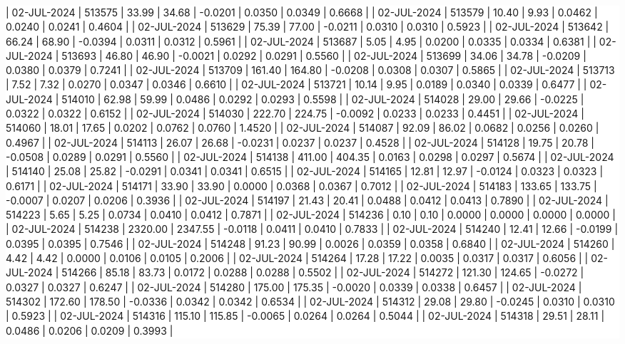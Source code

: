 | 02-JUL-2024 | 513575 | 33.99 | 34.68 | -0.0201 | 0.0350 | 0.0349 | 0.6668 |
| 02-JUL-2024 | 513579 | 10.40 | 9.93 | 0.0462 | 0.0240 | 0.0241 | 0.4604 |
| 02-JUL-2024 | 513629 | 75.39 | 77.00 | -0.0211 | 0.0310 | 0.0310 | 0.5923 |
| 02-JUL-2024 | 513642 | 66.24 | 68.90 | -0.0394 | 0.0311 | 0.0312 | 0.5961 |
| 02-JUL-2024 | 513687 | 5.05 | 4.95 | 0.0200 | 0.0335 | 0.0334 | 0.6381 |
| 02-JUL-2024 | 513693 | 46.80 | 46.90 | -0.0021 | 0.0292 | 0.0291 | 0.5560 |
| 02-JUL-2024 | 513699 | 34.06 | 34.78 | -0.0209 | 0.0380 | 0.0379 | 0.7241 |
| 02-JUL-2024 | 513709 | 161.40 | 164.80 | -0.0208 | 0.0308 | 0.0307 | 0.5865 |
| 02-JUL-2024 | 513713 | 7.52 | 7.32 | 0.0270 | 0.0347 | 0.0346 | 0.6610 |
| 02-JUL-2024 | 513721 | 10.14 | 9.95 | 0.0189 | 0.0340 | 0.0339 | 0.6477 |
| 02-JUL-2024 | 514010 | 62.98 | 59.99 | 0.0486 | 0.0292 | 0.0293 | 0.5598 |
| 02-JUL-2024 | 514028 | 29.00 | 29.66 | -0.0225 | 0.0322 | 0.0322 | 0.6152 |
| 02-JUL-2024 | 514030 | 222.70 | 224.75 | -0.0092 | 0.0233 | 0.0233 | 0.4451 |
| 02-JUL-2024 | 514060 | 18.01 | 17.65 | 0.0202 | 0.0762 | 0.0760 | 1.4520 |
| 02-JUL-2024 | 514087 | 92.09 | 86.02 | 0.0682 | 0.0256 | 0.0260 | 0.4967 |
| 02-JUL-2024 | 514113 | 26.07 | 26.68 | -0.0231 | 0.0237 | 0.0237 | 0.4528 |
| 02-JUL-2024 | 514128 | 19.75 | 20.78 | -0.0508 | 0.0289 | 0.0291 | 0.5560 |
| 02-JUL-2024 | 514138 | 411.00 | 404.35 | 0.0163 | 0.0298 | 0.0297 | 0.5674 |
| 02-JUL-2024 | 514140 | 25.08 | 25.82 | -0.0291 | 0.0341 | 0.0341 | 0.6515 |
| 02-JUL-2024 | 514165 | 12.81 | 12.97 | -0.0124 | 0.0323 | 0.0323 | 0.6171 |
| 02-JUL-2024 | 514171 | 33.90 | 33.90 | 0.0000 | 0.0368 | 0.0367 | 0.7012 |
| 02-JUL-2024 | 514183 | 133.65 | 133.75 | -0.0007 | 0.0207 | 0.0206 | 0.3936 |
| 02-JUL-2024 | 514197 | 21.43 | 20.41 | 0.0488 | 0.0412 | 0.0413 | 0.7890 |
| 02-JUL-2024 | 514223 | 5.65 | 5.25 | 0.0734 | 0.0410 | 0.0412 | 0.7871 |
| 02-JUL-2024 | 514236 | 0.10 | 0.10 | 0.0000 | 0.0000 | 0.0000 | 0.0000 |
| 02-JUL-2024 | 514238 | 2320.00 | 2347.55 | -0.0118 | 0.0411 | 0.0410 | 0.7833 |
| 02-JUL-2024 | 514240 | 12.41 | 12.66 | -0.0199 | 0.0395 | 0.0395 | 0.7546 |
| 02-JUL-2024 | 514248 | 91.23 | 90.99 | 0.0026 | 0.0359 | 0.0358 | 0.6840 |
| 02-JUL-2024 | 514260 | 4.42 | 4.42 | 0.0000 | 0.0106 | 0.0105 | 0.2006 |
| 02-JUL-2024 | 514264 | 17.28 | 17.22 | 0.0035 | 0.0317 | 0.0317 | 0.6056 |
| 02-JUL-2024 | 514266 | 85.18 | 83.73 | 0.0172 | 0.0288 | 0.0288 | 0.5502 |
| 02-JUL-2024 | 514272 | 121.30 | 124.65 | -0.0272 | 0.0327 | 0.0327 | 0.6247 |
| 02-JUL-2024 | 514280 | 175.00 | 175.35 | -0.0020 | 0.0339 | 0.0338 | 0.6457 |
| 02-JUL-2024 | 514302 | 172.60 | 178.50 | -0.0336 | 0.0342 | 0.0342 | 0.6534 |
| 02-JUL-2024 | 514312 | 29.08 | 29.80 | -0.0245 | 0.0310 | 0.0310 | 0.5923 |
| 02-JUL-2024 | 514316 | 115.10 | 115.85 | -0.0065 | 0.0264 | 0.0264 | 0.5044 |
| 02-JUL-2024 | 514318 | 29.51 | 28.11 | 0.0486 | 0.0206 | 0.0209 | 0.3993 |